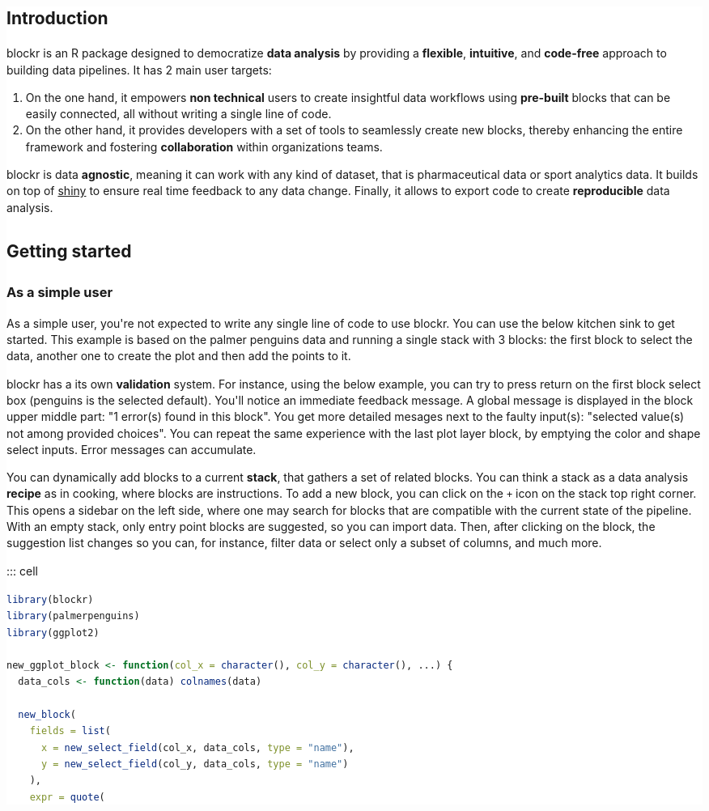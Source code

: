 ## Introduction

blockr is an R package designed to democratize **data analysis** by
providing a **flexible**, **intuitive**, and **code-free** approach to
building data pipelines. It has 2 main user targets:

1.  On the one hand, it empowers **non technical** users to create
    insightful data workflows using **pre-built** blocks that can be
    easily connected, all without writing a single line of code.
2.  On the other hand, it provides developers with a set of tools to
    seamlessly create new blocks, thereby enhancing the entire framework
    and fostering **collaboration** within organizations teams.

blockr is data **agnostic**, meaning it can work with any kind of
dataset, that is pharmaceutical data or sport analytics data. It builds
on top of [shiny](https://shiny.posit.co/) to ensure real time feedback
to any data change. Finally, it allows to export code to create
**reproducible** data analysis.

## Getting started

### As a simple user

As a simple user, you're not expected to write any single line of code
to use blockr. You can use the below kitchen sink to get started. This
example is based on the palmer penguins data and running a single stack
with 3 blocks: the first block to select the data, another one to create
the plot and then add the points to it.

blockr has a its own **validation** system. For instance, using the
below example, you can try to press return on the first block select box
(penguins is the selected default). You'll notice an immediate feedback
message. A global message is displayed in the block upper middle part:
"1 error(s) found in this block". You get more detailed mesages next to
the faulty input(s): "selected value(s) not among provided choices". You
can repeat the same experience with the last plot layer block, by
emptying the color and shape select inputs. Error messages can
accumulate.

You can dynamically add blocks to a current **stack**, that gathers a
set of related blocks. You can think a stack as a data analysis
**recipe** as in cooking, where blocks are instructions. To add a new
block, you can click on the `+` icon on the stack top right corner. This
opens a sidebar on the left side, where one may search for blocks that
are compatible with the current state of the pipeline. With an empty
stack, only entry point blocks are suggested, so you can import data.
Then, after clicking on the block, the suggestion list changes so you
can, for instance, filter data or select only a subset of columns, and
much more.

::: cell
``` {.r .cell-code}
library(blockr)
library(palmerpenguins)
library(ggplot2)

new_ggplot_block <- function(col_x = character(), col_y = character(), ...) {
  data_cols <- function(data) colnames(data)

  new_block(
    fields = list(
      x = new_select_field(col_x, data_cols, type = "name"),
      y = new_select_field(col_y, data_cols, type = "name")
    ),
    expr = quote(
```